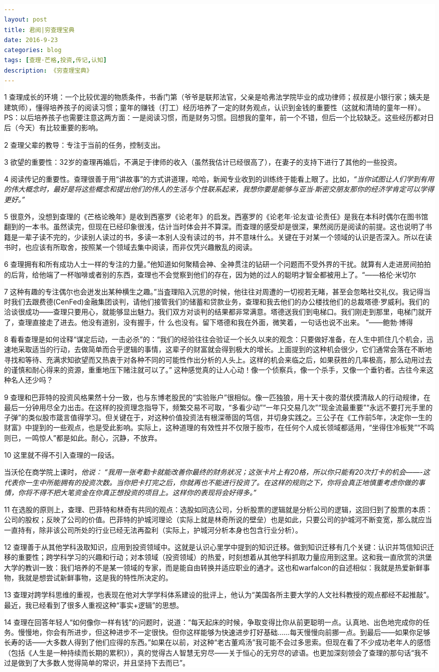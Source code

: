 ```yaml
---
layout: post
title: 君阅|穷查理宝典
date: 2016-9-23
categories: blog
tags: [查理·芒格,投资,传记,认知]
description: 《穷查理宝典》
---
```

<p>1 查理成长的环境：一个比较优渥的物质条件，书香门第（爷爷是联邦法官，父亲是哈弗法学院毕业的成功律师；叔叔是小银行家；姨夫是建筑师），懂得培养孩子的阅读习惯；童年的赚钱（打工）经历培养了一定的财务观点，认识到金钱的重要性（这就和清琦的童年一样）。PS：以后培养孩子也需要注意这两方面：一是阅读习惯，而是财务习惯。回想我的童年，前一个不错，但后一个比较缺乏。这些经历都对日后（今天）有比较重要的影响。 </p>

<p>2 查理父辈的教导：专注于当前的任务，控制支出。</p>

<p>3 欲望的重要性：32岁的查理再婚后，不满足于律师的收入（虽然我估计已经很高了），在妻子的支持下进行了其他的一些投资。</p>

<p>4 阅读传记的重要性。查理很善于用“讲故事”的方式讲道理，哈哈，新闻专业收到的训练终于能看上眼了。比如，<em>“当你试图让人们学到有用的伟大概念时，最好是将这些概念和提出他们的伟人的生活与个性联系起来，我想你要是能够与亚当·斯密交朋友那你的经济学肯定可以学得更好。”</em></p>

<p>5 很意外，没想到查理的《芒格论晚年》是收到西塞罗《论老年》的启发。西塞罗的《论老年·论友谊·论责任》是我在本科时偶尔在图书馆翻到的一本书。虽然读完，但现在已经印象很浅，估计当时体会并不算深。而查理的感受却是很深，果然阅历是阅读的前提。这也说明了书籍是一辈子读不完的，少读别人读过的书，多读一本别人没有读过的书，并不意味什么。关键在于对某一个领域的认识是否深入。所以在读书时，也应该有所取舍，按照某一个领域去集中阅读，而非仅凭兴趣散乱的阅读。</p>

<p>6 查理拥有和所有成功人士一样的专注的力量。”他知道如何聚精会神、全神贯注的钻研一个问题而不受外界的干扰。就算有人走进房间拍拍的后背，给他端了一杯咖啡或者别的东西，查理也不会觉察到他们的存在，因为她的过人的聪明才智全都被用上了。“——格伦·米切尔</p>

<p>7 这种有趣的专注偶尔也会迸发出某种横生之趣。”当査理陷入沉思的时候，他往往对周遭的一切视若无睹，甚至会忽略社交礼仪。我记得当时我们去跟费德(CenFed)金融集团谈判，请他们接管我们的储蓄和贷款业务，查理和我去他们的办公楼找他们的总裁塔德·罗威利。我们的洽谈很成功——查理只要用心，就能够显出魅力。我们双方对谈判的结果都非常满意。塔德送我们到电梯口。我们刚走到那里，电梯门就开了，查理直接走了进去。他没有道别，没有握手，什 么也没有。留下塔德和我在外面，微笑着，一句话也说不出来。 ”——鲍勃·博得 </p>

<p>8 看看查理是如何诠释“谋定后动，一击必杀”的：“我们的经验往往会验证一个长久以来的观念：只要做好准备，在人生中抓住几个机会，迅速地采取适当的行动，去做简单而合乎逻辑的事情，这辈子的财富就会得到极大的增长。上面提到的这种机会很少，它们通常会落在不断地寻找和等待、充满求知欲望而又热衷于对各种不同的可能性作出分析的人头上。这样的机会来临之后，如果获胜的几率极高，那么动用过去的谨慎和耐心得来的资源，重重地压下赌注就可以了。” 这种感觉真的让人心动！像一个侦察兵，像一个杀手，又像一个垂钓者。古往今来这种名人还少吗？</p>

<p>9 查理和巴菲特的投资风格果然十分一致，也与东博老股民的“实验账户”很相似。像一匹独狼，用十天十夜的潜伏摸清敌人的行动规律，在最后一分钟用尽全力出击。在这样的投资理念指导下，频繁交易不可取，“多看少动”“一年只交易几次”“现金流最重要”“永远不要打光手里的子弹”的类似股市箴言值得学习。但关键在于，对这种价值投资法有根深蒂固的笃信，并切身实践之。三公子在《工作前5年，决定你一生的财富》中提到的一些观点，也是受此影响。实际上，这种道理的有效性并不仅限于股市，在任何个人成长领域都适用，“坐得住冷板凳”“不鸣则已，一鸣惊人”都是如此。耐心，沉静，不放弃。</p>

<p>10 这里就不得不引入查理的一段话。 </p>

<p>当沃伦在商学院上课时，<em>他说： “我用一张考勤卡就能改善你最终的财务狀况；这张卡片上有20格，所以你只能有20次打卡的机会——-这代表你一生中所能拥有的投资次数。当你把卡打完之后，你就再也不能进行投资了。在这样的规则之下，你将会真正地慎重考虑你做的事情，你将不得不把大笔资金在你真正想投资的项目上。这样你的表现将会好得多。” </em></p>

<p>11 在选股的原则上，查理、巴菲特和林奇有共同的观点：选股如同选公司，分析股票的逻辑就是分析公司的逻辑，这回归到了股票的本质：公司的股权；反映了公司的价值。巴菲特的护城河理论（实际上就是林奇所说的壁垒）也是如此，只要公司的护城河不断变宽，那么就应当一直持有，除非该公司所处的行业已经无法再盈利（实际上，护城河分析本身也包含行业分析）。</p>

<p>12 查理善于从其他学科汲取知识，应用到投资领域中。这就是认识心里学中提到的知识迁移。做到知识迁移有几个关键：认识并笃信知识迁移的重要性；跨学科学习的兴趣和行动；对本领域（投资领域）的热爱，时刻想着从其他学科抓取力量应用到这里。这和我一直欣赏的洪堡大学的教训一致：我们培养的不是某一领域的专家，而是能自由转换并适应职业的通才。这也和warfalcon的自述相似：我就是热爱新鲜事物，我就是想尝试新鲜事物，这是我的特性所决定的。</p>

<p>13 查理对跨学科思维的重视，也表现在他对大学学科体系建设的批评上，他认为“美国各所主要大学的人文社科教授的观点都经不起推敲”。最近，我已经看到了很多人重视这种“事实+逻辑”的思想。</p>

<p>14 查理在回答年轻人“如何像你一样有钱”的问题时，说道：“每天起床的时候，争取变得比你从前更聪明一点。认真地、出色地完成你的任务。慢慢地，你会有所进步，但这种进步不一定很快。但你这样能够为快速进步打好基础……每天慢慢向前挪一点。到最后——如果你足够长寿的话——大多数人得到了他们应得的东西。”如果在以前，对这种“老古董鸡汤”我可能不会过多思索。但现在看了不少成功老年人的感悟（包括《人生是一种持续而长期的累积》），真的觉得古人智慧无穷尽——关于恒心的无穷尽的谚语。也更加深刻领会了查理的那句话“我不过是做到了大多数人觉得简单的常识，并且坚持下去而已”。</p>
